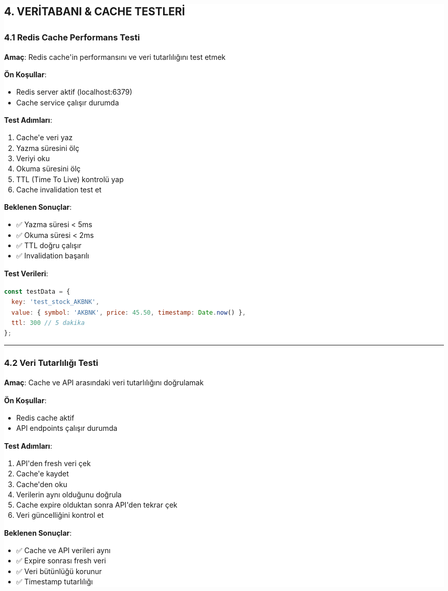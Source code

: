 
## 4. VERİTABANI & CACHE TESTLERİ

### 4.1 Redis Cache Performans Testi
**Amaç**: Redis cache'in performansını ve veri tutarlılığını test etmek

**Ön Koşullar**:
- Redis server aktif (localhost:6379)
- Cache service çalışır durumda

**Test Adımları**:
1. Cache'e veri yaz
2. Yazma süresini ölç
3. Veriyi oku
4. Okuma süresini ölç
5. TTL (Time To Live) kontrolü yap
6. Cache invalidation test et

**Beklenen Sonuçlar**:
- ✅ Yazma süresi < 5ms
- ✅ Okuma süresi < 2ms
- ✅ TTL doğru çalışır
- ✅ Invalidation başarılı

**Test Verileri**:
```javascript
const testData = {
  key: 'test_stock_AKBNK',
  value: { symbol: 'AKBNK', price: 45.50, timestamp: Date.now() },
  ttl: 300 // 5 dakika
};
```

---

### 4.2 Veri Tutarlılığı Testi
**Amaç**: Cache ve API arasındaki veri tutarlılığını doğrulamak

**Ön Koşullar**:
- Redis cache aktif
- API endpoints çalışır durumda

**Test Adımları**:
1. API'den fresh veri çek
2. Cache'e kaydet
3. Cache'den oku
4. Verilerin aynı olduğunu doğrula
5. Cache expire olduktan sonra API'den tekrar çek
6. Veri güncelliğini kontrol et

**Beklenen Sonuçlar**:
- ✅ Cache ve API verileri aynı
- ✅ Expire sonrası fresh veri
- ✅ Veri bütünlüğü korunur
- ✅ Timestamp tutarlılığı
